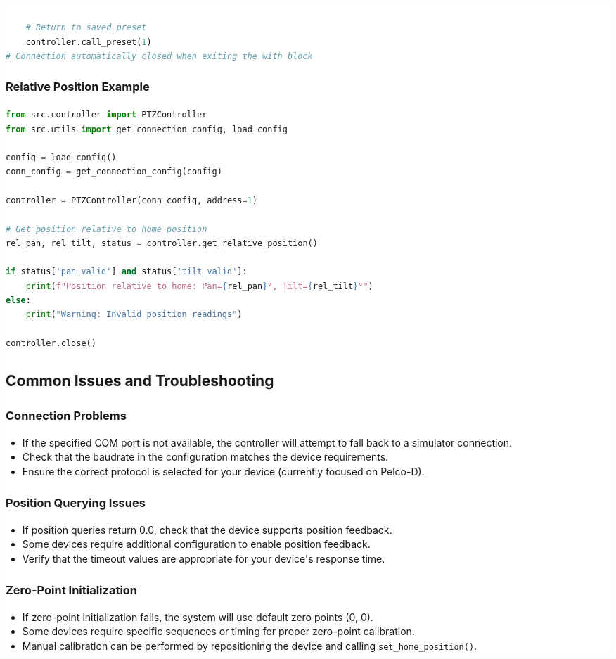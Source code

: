```python
    
    # Return to saved preset
    controller.call_preset(1)
# Connection automatically closed when exiting the with block
```

### Relative Position Example

```python
from src.controller import PTZController
from src.utils import get_connection_config, load_config

config = load_config()
conn_config = get_connection_config(config)

controller = PTZController(conn_config, address=1)

# Get position relative to home position
rel_pan, rel_tilt, status = controller.get_relative_position()

if status['pan_valid'] and status['tilt_valid']:
    print(f"Position relative to home: Pan={rel_pan}°, Tilt={rel_tilt}°")
else:
    print("Warning: Invalid position readings")

controller.close()
```

## Common Issues and Troubleshooting

### Connection Problems

- If the specified COM port is not available, the controller will attempt to fall back to a simulator connection.
- Check that the baudrate in the configuration matches the device requirements.
- Ensure the correct protocol is selected for your device (currently focused on Pelco-D).

### Position Querying Issues

- If position queries return 0.0, check that the device supports position feedback.
- Some devices require additional configuration to enable position feedback.
- Verify that the timeout values are appropriate for your device's response time.

### Zero-Point Initialization

- If zero-point initialization fails, the system will use default zero points (0, 0).
- Some devices require specific sequences or timing for proper zero-point calibration.
- Manual calibration can be performed by repositioning the device and calling `set_home_position()`.
